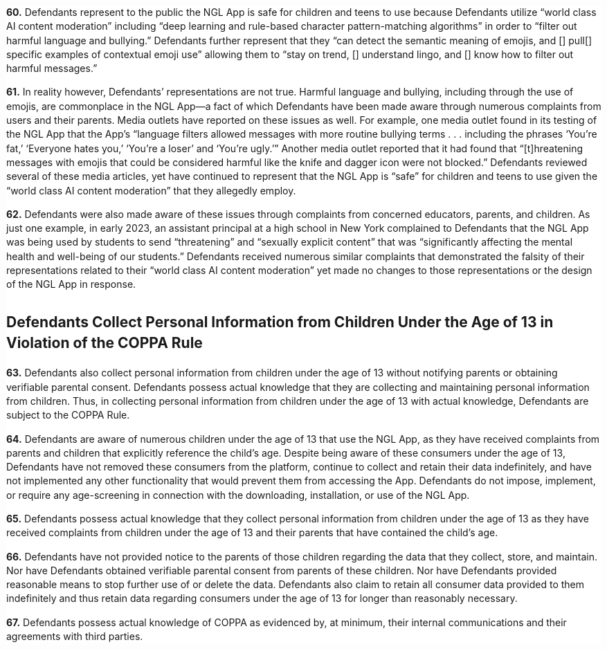 **60.** Defendants represent to the public the NGL App is safe for children and teens to use because Defendants utilize “world class AI content moderation” including “deep learning and rule-based character pattern-matching algorithms” in order to “filter out harmful language and bullying.” Defendants further represent that they “can detect the semantic meaning of emojis, and [] pull[] specific examples of contextual emoji use” allowing them to “stay on trend, [] understand lingo, and [] know how to filter out harmful messages.”

**61.** In reality however, Defendants’ representations are not true. Harmful language and bullying, including through the use of emojis, are commonplace in the NGL App—a fact of which Defendants have been made aware through numerous complaints from users and their parents. Media outlets have reported on these issues as well. For example, one media outlet found in its testing of the NGL App that the App’s “language filters allowed messages with more routine bullying terms . . . including the phrases ‘You’re fat,’ ‘Everyone hates you,’ ‘You’re a loser’ and ‘You’re ugly.’” Another media outlet reported that it had found that “[t]hreatening messages with emojis that could be considered harmful like the knife and dagger icon were not blocked.” Defendants reviewed several of these media articles, yet have continued to represent that the NGL App is “safe” for children and teens to use given the “world class AI content moderation” that they allegedly employ.

**62.** Defendants were also made aware of these issues through complaints from concerned educators, parents, and children.  As just one example, in early 2023, an assistant principal at a high school in New York complained to Defendants that the NGL App was being used by students to send “threatening” and “sexually explicit content” that was “significantly affecting the mental health and well-being of our students.” Defendants received numerous similar complaints that demonstrated the falsity of their representations related to their “world class AI content moderation” yet made no changes to those representations or the design of the NGL App in response. 

## Defendants Collect Personal Information from Children Under the Age of 13 in Violation of the COPPA Rule 

**63.** Defendants also collect personal information from children under the age of 13 without notifying parents or obtaining verifiable parental consent. Defendants possess actual knowledge that they are collecting and maintaining personal information from children. Thus, in collecting personal information from children under the age of 13 with actual knowledge, Defendants are subject to the COPPA Rule.

**64.** Defendants are aware of numerous children under the age of 13 that use the NGL App, as they have received complaints from parents and children that explicitly reference the child’s age. Despite being aware of these consumers under the age of 13, Defendants have not removed these consumers from the platform, continue to collect and retain their data indefinitely, and have not implemented any other functionality that would prevent them from accessing the App. Defendants do not impose, implement, or require any age-screening in connection with the downloading, installation, or use of the NGL App.

**65.** Defendants possess actual knowledge that they collect personal information from children under the age of 13 as they have received complaints from children under the age of 13 and their parents that have contained the child’s age.

**66.** Defendants have not provided notice to the parents of those children regarding the data that they collect, store, and maintain. Nor have Defendants obtained verifiable parental consent from parents of these children. Nor have Defendants provided reasonable means to stop further use of or delete the data. Defendants also claim to retain all consumer data provided to them indefinitely and thus retain data regarding consumers under the age of 13 for longer than reasonably necessary.

**67.** Defendants possess actual knowledge of COPPA as evidenced by, at minimum, their internal communications and their agreements with third parties.

